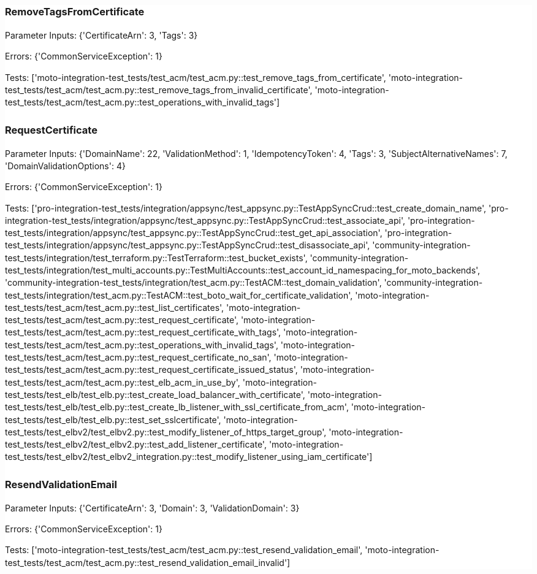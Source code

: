 
### RemoveTagsFromCertificate

Parameter Inputs: {'CertificateArn': 3, 'Tags': 3}

Errors: {'CommonServiceException': 1}

Tests: ['moto-integration-test_tests/test_acm/test_acm.py::test_remove_tags_from_certificate', 'moto-integration-test_tests/test_acm/test_acm.py::test_remove_tags_from_invalid_certificate', 'moto-integration-test_tests/test_acm/test_acm.py::test_operations_with_invalid_tags']
                

### RequestCertificate

Parameter Inputs: {'DomainName': 22, 'ValidationMethod': 1, 'IdempotencyToken': 4, 'Tags': 3, 'SubjectAlternativeNames': 7, 'DomainValidationOptions': 4}

Errors: {'CommonServiceException': 1}

Tests: ['pro-integration-test_tests/integration/appsync/test_appsync.py::TestAppSyncCrud::test_create_domain_name', 'pro-integration-test_tests/integration/appsync/test_appsync.py::TestAppSyncCrud::test_associate_api', 'pro-integration-test_tests/integration/appsync/test_appsync.py::TestAppSyncCrud::test_get_api_association', 'pro-integration-test_tests/integration/appsync/test_appsync.py::TestAppSyncCrud::test_disassociate_api', 'community-integration-test_tests/integration/test_terraform.py::TestTerraform::test_bucket_exists', 'community-integration-test_tests/integration/test_multi_accounts.py::TestMultiAccounts::test_account_id_namespacing_for_moto_backends', 'community-integration-test_tests/integration/test_acm.py::TestACM::test_domain_validation', 'community-integration-test_tests/integration/test_acm.py::TestACM::test_boto_wait_for_certificate_validation', 'moto-integration-test_tests/test_acm/test_acm.py::test_list_certificates', 'moto-integration-test_tests/test_acm/test_acm.py::test_request_certificate', 'moto-integration-test_tests/test_acm/test_acm.py::test_request_certificate_with_tags', 'moto-integration-test_tests/test_acm/test_acm.py::test_operations_with_invalid_tags', 'moto-integration-test_tests/test_acm/test_acm.py::test_request_certificate_no_san', 'moto-integration-test_tests/test_acm/test_acm.py::test_request_certificate_issued_status', 'moto-integration-test_tests/test_acm/test_acm.py::test_elb_acm_in_use_by', 'moto-integration-test_tests/test_elb/test_elb.py::test_create_load_balancer_with_certificate', 'moto-integration-test_tests/test_elb/test_elb.py::test_create_lb_listener_with_ssl_certificate_from_acm', 'moto-integration-test_tests/test_elb/test_elb.py::test_set_sslcertificate', 'moto-integration-test_tests/test_elbv2/test_elbv2.py::test_modify_listener_of_https_target_group', 'moto-integration-test_tests/test_elbv2/test_elbv2.py::test_add_listener_certificate', 'moto-integration-test_tests/test_elbv2/test_elbv2_integration.py::test_modify_listener_using_iam_certificate']
                

### ResendValidationEmail

Parameter Inputs: {'CertificateArn': 3, 'Domain': 3, 'ValidationDomain': 3}

Errors: {'CommonServiceException': 1}

Tests: ['moto-integration-test_tests/test_acm/test_acm.py::test_resend_validation_email', 'moto-integration-test_tests/test_acm/test_acm.py::test_resend_validation_email_invalid']
                
